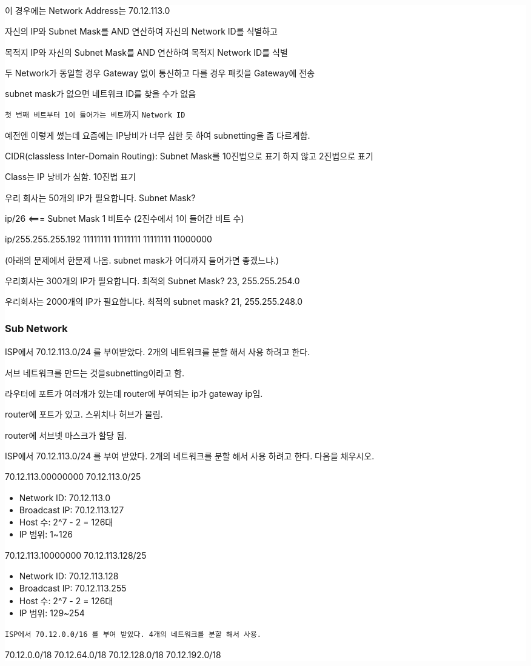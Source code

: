 이 경우에는 Network Address는 70.12.113.0

자신의 IP와 Subnet Mask를 AND 연산하여 자신의 Network ID를 식별하고

목적지 IP와 자신의 Subnet Mask를 AND 연산하여 목적지 Network ID를 식별

두 Network가 동일할 경우 Gateway 없이 통신하고 다를 경우 패킷을 Gateway에 전송

subnet mask가 없으면 네트워크 ID를 찾을 수가 없음

``첫 번째 비트부터 1이 들어가는 비트``까지 ``Network ID``

예전엔 이렇게 썼는데 요즘에는 IP낭비가 너무 심한 듯 하여 subnetting을 좀 다르게함.

CIDR(classless Inter-Domain Routing): Subnet Mask를 10진법으로 표기 하지 않고 2진법으로 표기

Class는 IP 낭비가 심함. 10진법 표기

우리 회사는 50개의 IP가 필요합니다. Subnet Mask?

ip/26 <=== Subnet Mask 1 비트수 (2진수에서 1이 들어간 비트 수)

ip/255.255.255.192  11111111 11111111 11111111 11000000

(아래의 문제에서 한문제 나옴. subnet mask가 어디까지 들어가면 좋겠느냐.)

우리회사는 300개의 IP가 필요합니다. 최적의 Subnet Mask? 23, 255.255.254.0

우리회사는 2000개의 IP가 필요합니다. 최적의 subnet mask? 21, 255.255.248.0

### Sub Network

ISP에서 70.12.113.0/24 를 부여받았다. 2개의 네트워크를 분할 해서 사용 하려고 한다.

서브 네트워크를 만드는 것을subnetting이라고 함.

라우터에 포트가 여러개가 있는데 router에 부여되는 ip가 gateway ip임.

router에 포트가 있고. 스위치나 허브가 물림.

router에 서브넷 마스크가 할당 됨.

ISP에서 70.12.113.0/24 를 부여 받았다. 2개의 네트워크를 분할 해서 사용 하려고 한다. 다음을 채우시오.

70.12.113.00000000 70.12.113.0/25

- Network ID: 70.12.113.0
- Broadcast IP: 70.12.113.127
- Host 수: 2^7 - 2 = 126대
- IP 범위: 1~126


70.12.113.10000000 70.12.113.128/25

- Network ID: 70.12.113.128
- Broadcast IP: 70.12.113.255
- Host 수: 2^7 - 2 = 126대
- IP 범위: 129~254 

`ISP에서 70.12.0.0/16 를 부여 받았다. 4개의 네트워크를 분할 해서 사용.`


70.12.0.0/18
70.12.64.0/18
70.12.128.0/18
70.12.192.0/18
